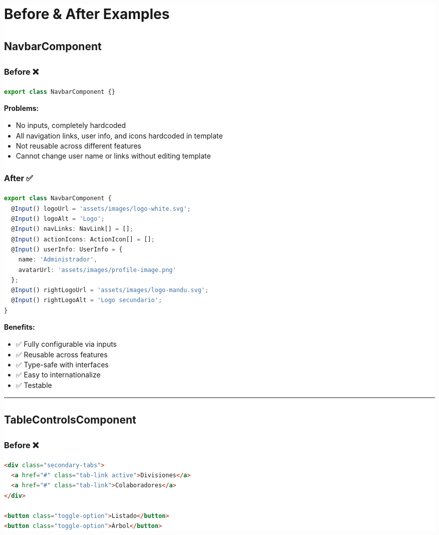 # Before & After Examples

## NavbarComponent

### Before ❌
```typescript
export class NavbarComponent {}
```

**Problems:**
- No inputs, completely hardcoded
- All navigation links, user info, and icons hardcoded in template
- Not reusable across different features
- Cannot change user name or links without editing template

### After ✅
```typescript
export class NavbarComponent {
  @Input() logoUrl = 'assets/images/logo-white.svg';
  @Input() logoAlt = 'Logo';
  @Input() navLinks: NavLink[] = [];
  @Input() actionIcons: ActionIcon[] = [];
  @Input() userInfo: UserInfo = { 
    name: 'Administrador', 
    avatarUrl: 'assets/images/profile-image.png' 
  };
  @Input() rightLogoUrl = 'assets/images/logo-mandu.svg';
  @Input() rightLogoAlt = 'Logo secundario';
}
```

**Benefits:**
- ✅ Fully configurable via inputs
- ✅ Reusable across features
- ✅ Type-safe with interfaces
- ✅ Easy to internationalize
- ✅ Testable

---

## TableControlsComponent

### Before ❌
```html
<div class="secondary-tabs">
  <a href="#" class="tab-link active">Divisiones</a>
  <a href="#" class="tab-link">Colaboradores</a>
</div>

<button class="toggle-option">Listado</button>
<button class="toggle-option">Árbol</button>
```
